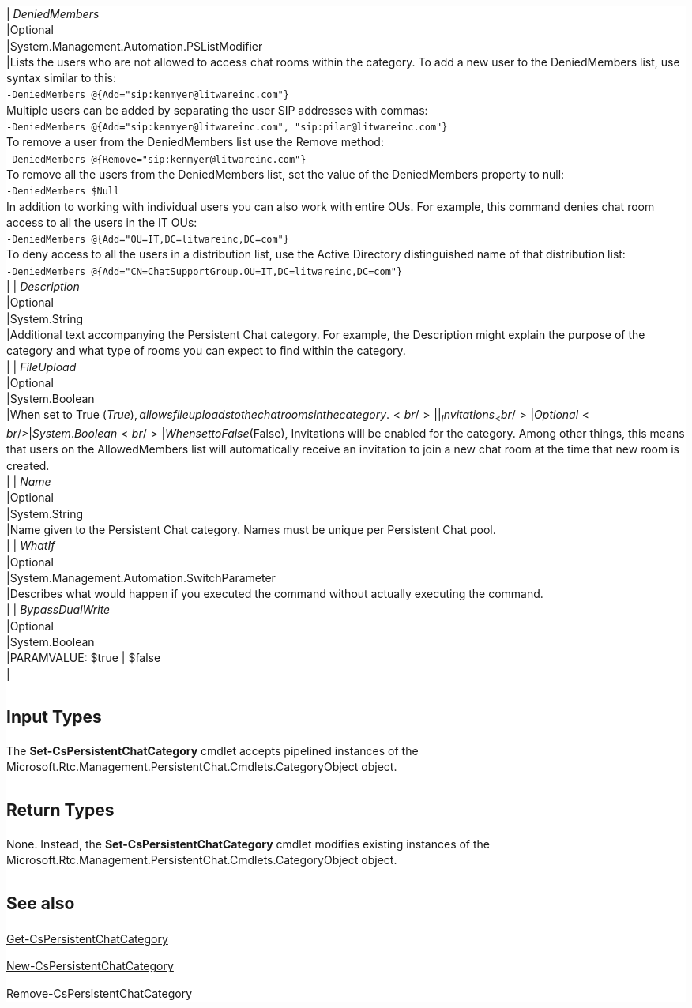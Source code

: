 | _DeniedMembers_ <br/> |Optional  <br/> |System.Management.Automation.PSListModifier  <br/> |Lists the users who are not allowed to access chat rooms within the category. To add a new user to the DeniedMembers list, use syntax similar to this:  <br/>  `-DeniedMembers @{Add="sip:kenmyer@litwareinc.com"}` <br/> Multiple users can be added by separating the user SIP addresses with commas:  <br/>  `-DeniedMembers @{Add="sip:kenmyer@litwareinc.com", "sip:pilar@litwareinc.com"}` <br/> To remove a user from the DeniedMembers list use the Remove method:  <br/>  `-DeniedMembers @{Remove="sip:kenmyer@litwareinc.com"}` <br/> To remove all the users from the DeniedMembers list, set the value of the DeniedMembers property to null:  <br/>  `-DeniedMembers $Null` <br/> In addition to working with individual users you can also work with entire OUs. For example, this command denies chat room access to all the users in the IT OUs:  <br/>  `-DeniedMembers @{Add="OU=IT,DC=litwareinc,DC=com"}` <br/> To deny access to all the users in a distribution list, use the Active Directory distinguished name of that distribution list:  <br/>  `-DeniedMembers @{Add="CN=ChatSupportGroup.OU=IT,DC=litwareinc,DC=com"}` <br/> |
| _Description_ <br/> |Optional  <br/> |System.String  <br/> |Additional text accompanying the Persistent Chat category. For example, the Description might explain the purpose of the category and what type of rooms you can expect to find within the category.  <br/> |
| _FileUpload_ <br/> |Optional  <br/> |System.Boolean  <br/> |When set to True ($True), allows file uploads to the chat rooms in the category.  <br/> |
| _Invitations_ <br/> |Optional  <br/> |System.Boolean  <br/> |When set to False ($False), Invitations will be enabled for the category. Among other things, this means that users on the AllowedMembers list will automatically receive an invitation to join a new chat room at the time that new room is created.  <br/> |
| _Name_ <br/> |Optional  <br/> |System.String  <br/> |Name given to the Persistent Chat category. Names must be unique per Persistent Chat pool.  <br/> |
| _WhatIf_ <br/> |Optional  <br/> |System.Management.Automation.SwitchParameter  <br/> |Describes what would happen if you executed the command without actually executing the command.  <br/> |
| _BypassDualWrite_ <br/> |Optional  <br/> |System.Boolean  <br/> |PARAMVALUE: $true | $false  <br/> |
   
## Input Types
<a name="InputTypes"> </a>

The **Set-CsPersistentChatCategory** cmdlet accepts pipelined instances of the Microsoft.Rtc.Management.PersistentChat.Cmdlets.CategoryObject object.
  
## Return Types
<a name="ReturnTypes"> </a>

None. Instead, the **Set-CsPersistentChatCategory** cmdlet modifies existing instances of the Microsoft.Rtc.Management.PersistentChat.Cmdlets.CategoryObject object.
  
## See also
<a name="ReturnTypes"> </a>

#### 

[Get-CsPersistentChatCategory](get-cspersistentchatcategory.md)
  
[New-CsPersistentChatCategory](new-cspersistentchatcategory.md)
  
[Remove-CsPersistentChatCategory](remove-cspersistentchatcategory.md)


